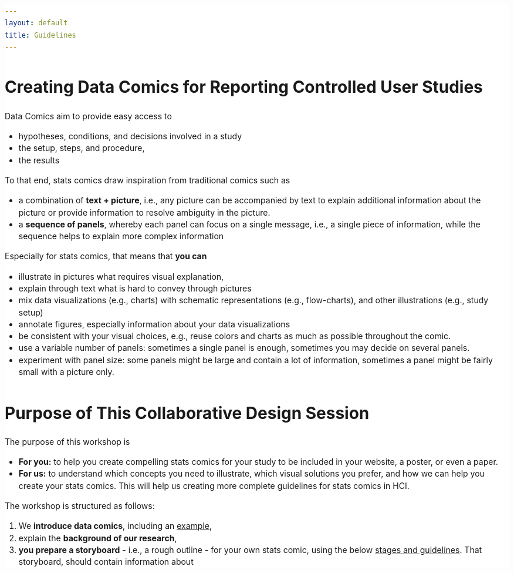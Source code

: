 ```yaml
---
layout: default
title: Guidelines
---
```




# Creating Data Comics for Reporting Controlled User Studies

Data Comics aim to provide easy access to

* hypotheses, conditions, and decisions involved in a study
* the setup, steps, and procedure,
* the results

To that end, stats comics draw inspiration from traditional comics such as

* a combination of __text + picture__, i.e., any picture can be accompanied by text to explain additional information about the picture or provide information to resolve ambiguity in the picture.
* a __sequence of panels__, whereby each panel can focus on a single message, i.e., a single piece of information, while the sequence helps to explain more complex information

Especially for stats comics, that means that __you can__

* illustrate in pictures what requires visual explanation,
* explain through text what is hard to convey through pictures
* mix data visualizations (e.g., charts) with schematic representations (e.g., flow-charts), and other illustrations (e.g., study setup)
* annotate figures, especially information about your data visualizations
* be consistent with your visual choices, e.g., reuse colors and charts as much as possible throughout the comic.
* use a variable number of panels: sometimes a single panel is enough, sometimes you may decide on several panels.
* experiment with panel size: some panels might be large and contain a lot of information, sometimes a panel might be fairly small with a picture only.

# Purpose of This Collaborative Design Session

The purpose of this workshop is

* __For you:__ to help you create compelling stats comics for your study to be included in your website, a poster, or even a paper.
* __For us:__ to understand which concepts you need to illustrate, which visual solutions you prefer, and how we can help you create your stats comics. This will help us creating more complete guidelines for stats comics in HCI.

The workshop is structured as follows:

1. We __introduce data comics__, including an [example](gallery.html),
2. explain the __background of our research__,
3. __you prepare a storyboard__ - i.e., a rough outline - for your own stats comic, using the below [stages and guidelines](#stats-comics-stages). That storyboard, should contain information about
